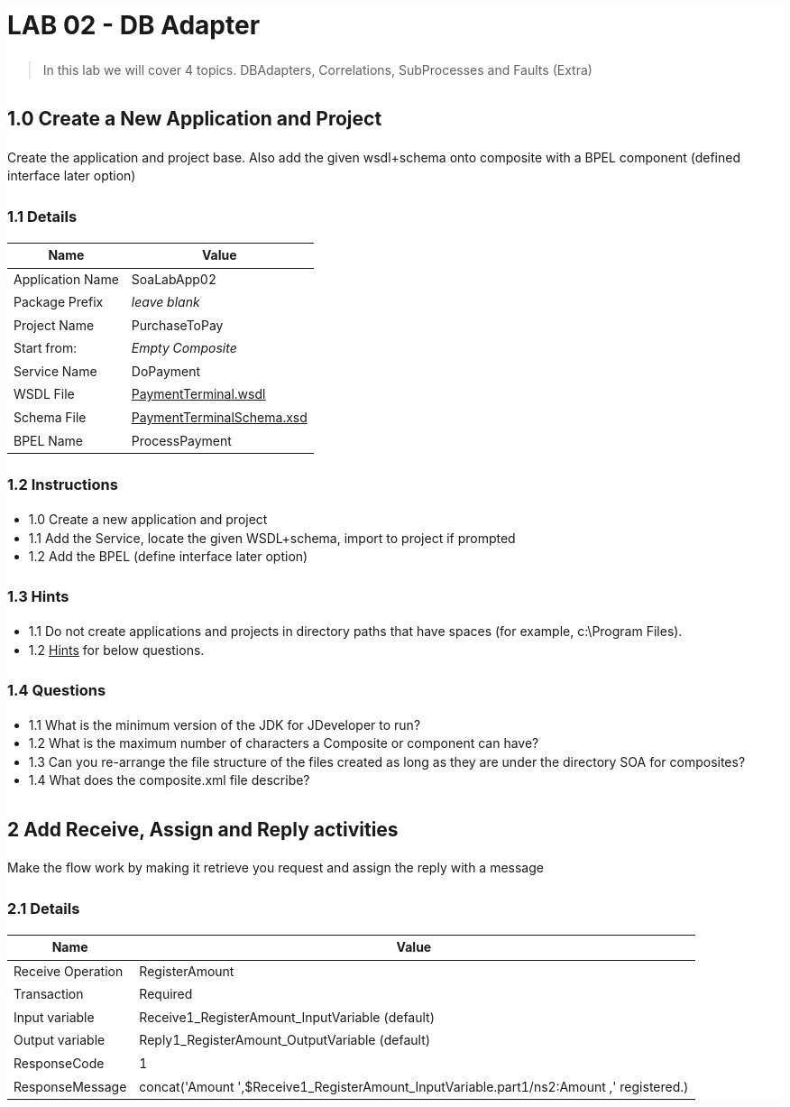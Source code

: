 # LAB 02 - DB Adapter

> In this lab we will cover 4 topics. DBAdapters, Correlations, SubProcesses and Faults (Extra)

## 1.0 Create a New Application and Project
Create the application and project base. Also add the given wsdl+schema onto composite with a BPEL component (defined interface later option)

### 1.1 Details

Name                  | Value           
--------------------- |----------------
Application Name      | SoaLabApp02
Package Prefix        | _leave blank_
Project Name          | PurchaseToPay
Start from:           | _Empty Composite_
Service Name          | DoPayment
WSDL File             | [PaymentTerminal.wsdl](WSDLs/PaymentTerminal.wsdl)
Schema File           | [PaymentTerminalSchema.xsd](Schemas/PaymentTerminalSchema.xsd)
BPEL Name             | ProcessPayment

### 1.2 Instructions

* 1.0 Create a new application and project
* 1.1 Add the Service, locate the given WSDL+schema, import to project if prompted
* 1.2 Add the BPEL (define interface later option)

### 1.3 Hints

* 1.1 Do not create applications and projects in directory paths that have spaces (for example, c:\Program Files).
* 1.2 [Hints](https://docs.oracle.com/middleware/1213/soasuite/develop-soa/soa-standards-architecture.htm#SOASE84935) for below questions.

### 1.4 Questions

* 1.1 What is the minimum version of the JDK for JDeveloper to run?
* 1.2 What is the maximum number of characters a Composite or component can have?
* 1.3 Can you re-arrange the file structure of the files created as long as they are under the directory SOA for composites?
* 1.4 What does the composite.xml file describe?

## 2 Add Receive, Assign and Reply activities
Make the flow work by making it retrieve you request and assign the reply with a message

### 2.1 Details

Name                  | Value           
--------------------- |----------------
Receive Operation     | RegisterAmount
Transaction           | Required
Input variable        | Receive1_RegisterAmount_InputVariable (default)
Output variable       | Reply1_RegisterAmount_OutputVariable (default)
ResponseCode          | 1
ResponseMessage       | concat('Amount ',$Receive1_RegisterAmount_InputVariable.part1/ns2:Amount  ,' registered.)
